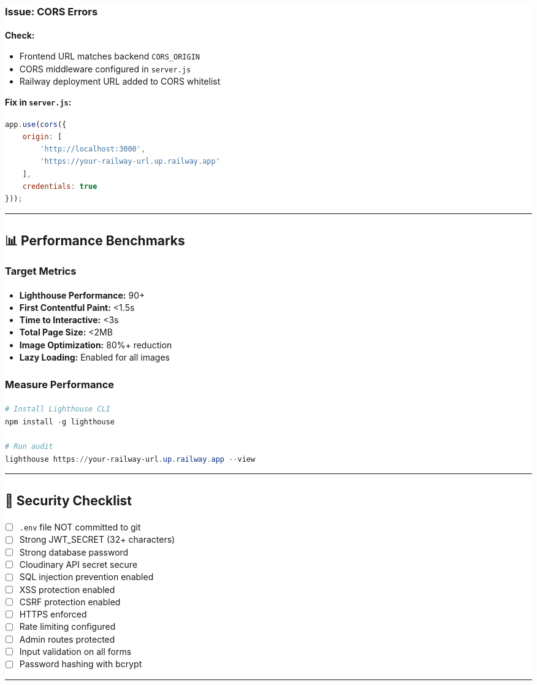 ### Issue: CORS Errors

**Check:**
- Frontend URL matches backend `CORS_ORIGIN`
- CORS middleware configured in `server.js`
- Railway deployment URL added to CORS whitelist

**Fix in `server.js`:**
```javascript
app.use(cors({
    origin: [
        'http://localhost:3000',
        'https://your-railway-url.up.railway.app'
    ],
    credentials: true
}));
```

---

## 📊 Performance Benchmarks

### Target Metrics
- **Lighthouse Performance:** 90+
- **First Contentful Paint:** <1.5s
- **Time to Interactive:** <3s
- **Total Page Size:** <2MB
- **Image Optimization:** 80%+ reduction
- **Lazy Loading:** Enabled for all images

### Measure Performance
```powershell
# Install Lighthouse CLI
npm install -g lighthouse

# Run audit
lighthouse https://your-railway-url.up.railway.app --view
```

---

## 🔐 Security Checklist

- [ ] `.env` file NOT committed to git
- [ ] Strong JWT_SECRET (32+ characters)
- [ ] Strong database password
- [ ] Cloudinary API secret secure
- [ ] SQL injection prevention enabled
- [ ] XSS protection enabled
- [ ] CSRF protection enabled
- [ ] HTTPS enforced
- [ ] Rate limiting configured
- [ ] Admin routes protected
- [ ] Input validation on all forms
- [ ] Password hashing with bcrypt

---